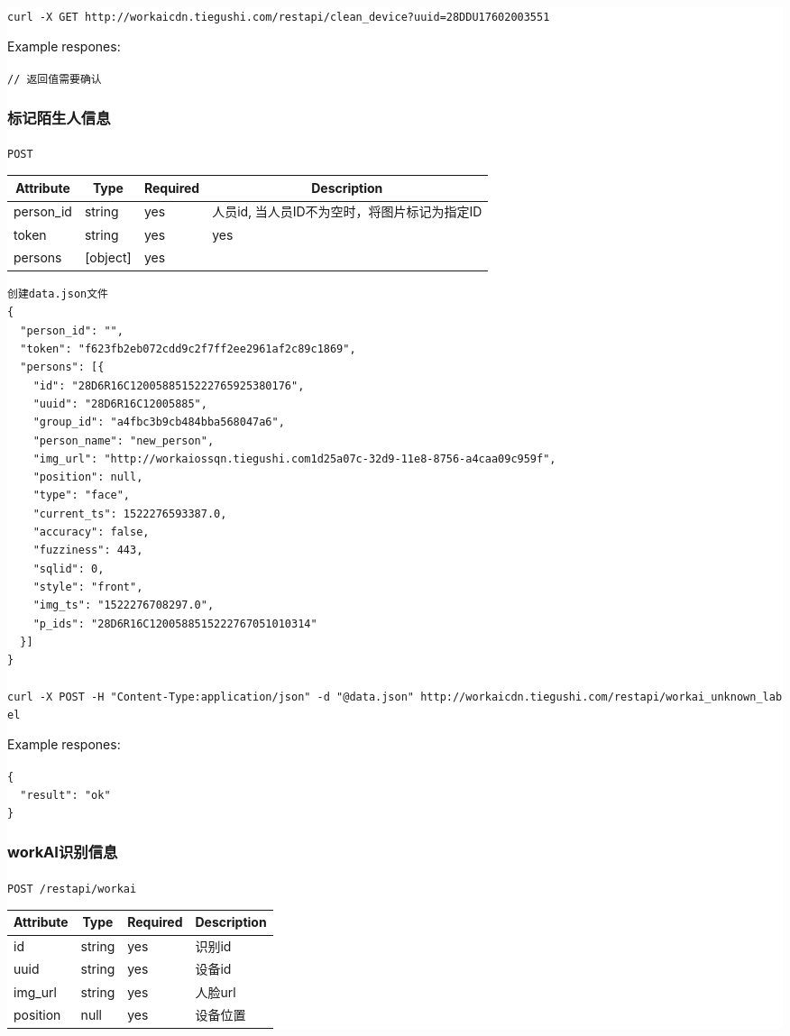 ```
curl -X GET http://workaicdn.tiegushi.com/restapi/clean_device?uuid=28DDU17602003551
```
Example respones:
```
// 返回值需要确认
```

### 标记陌生人信息
```
POST 
```
| Attribute  | Type | Required | Description |
|------------|------|----------|-------------|
| person_id  | string  |  yes | 人员id, 当人员ID不为空时，将图片标记为指定ID  |
| token  | string  | yes | yes  |
| persons  | [object]  | yes  |   |

```
创建data.json文件
{
  "person_id": "",
  "token": "f623fb2eb072cdd9c2f7ff2ee2961af2c89c1869",
  "persons": [{
    "id": "28D6R16C1200588515222765925380176",
    "uuid": "28D6R16C12005885",
    "group_id": "a4fbc3b9cb484bba568047a6",
    "person_name": "new_person",
    "img_url": "http://workaiossqn.tiegushi.com1d25a07c-32d9-11e8-8756-a4caa09c959f",
    "position": null,
    "type": "face",
    "current_ts": 1522276593387.0,
    "accuracy": false,
    "fuzziness": 443,
    "sqlid": 0,
    "style": "front",
    "img_ts": "1522276708297.0",
    "p_ids": "28D6R16C1200588515222767051010314"
  }]
}

curl -X POST -H "Content-Type:application/json" -d "@data.json" http://workaicdn.tiegushi.com/restapi/workai_unknown_label
```
Example respones:
```
{
  "result": "ok"
}
```

### workAI识别信息
```
POST /restapi/workai
```
| Attribute  | Type | Required | Description |
|------------|------|----------|-------------|
|  id         |  string   | yes       | 识别id            |
|  uuid       |  string   | yes       | 设备id             |
|  img_url    |  string   | yes       | 人脸url            |
|  position   |  null     | yes       | 设备位置            |